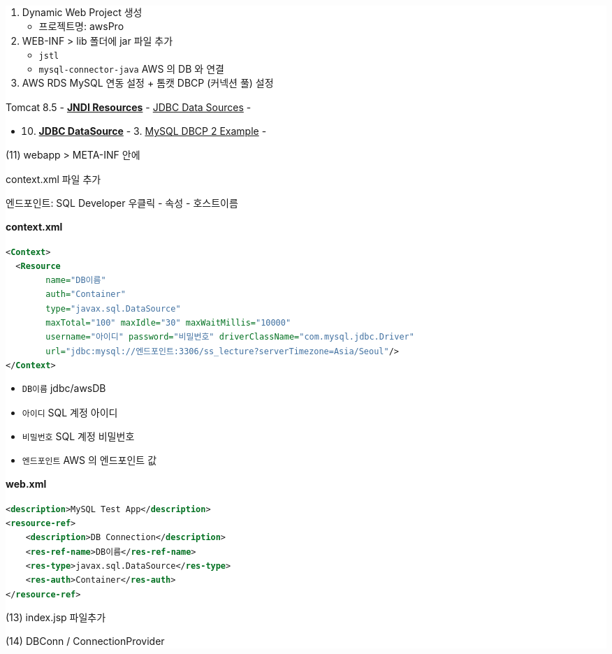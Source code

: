 1. Dynamic Web Project 생성
   - 프로젝트명: awsPro
2. WEB-INF > lib 폴더에 jar 파일 추가
   - `jstl`
   - `mysql-connector-java` AWS 의 DB 와 연결
3. AWS RDS MySQL 연동 설정 + 톰캣 DBCP (커넥션 풀) 설정

Tomcat 8.5 - [**JNDI Resources**](https://tomcat.apache.org/tomcat-8.5-doc/jndi-resources-howto.html) - [JDBC Data Sources](https://tomcat.apache.org/tomcat-8.5-doc/jndi-resources-howto.html#JDBC_Data_Sources) - 

- 10. [**JDBC DataSource**](https://tomcat.apache.org/tomcat-8.5-doc/jndi-datasource-examples-howto.html) - 3. [MySQL DBCP 2 Example](https://tomcat.apache.org/tomcat-8.5-doc/jndi-datasource-examples-howto.html#MySQL_DBCP_2_Example) - 

(11) webapp > META-INF 안에

context.xml 파일 추가

엔드포인트: SQL Developer 우클릭 - 속성 - 호스트이름



**context.xml**

```xml
<Context>
  <Resource 
		name="DB이름" 
		auth="Container" 
		type="javax.sql.DataSource"
		maxTotal="100" maxIdle="30" maxWaitMillis="10000"
		username="아이디" password="비밀번호" driverClassName="com.mysql.jdbc.Driver"
		url="jdbc:mysql://엔드포인트:3306/ss_lecture?serverTimezone=Asia/Seoul"/>
</Context>
```

- `DB이름` jdbc/awsDB



- `아이디` SQL 계정 아이디
- `비밀번호` SQL 계정 비밀번호
- `엔드포인트` AWS 의 엔드포인트 값

**web.xml**

```xml
<description>MySQL Test App</description>
<resource-ref>
    <description>DB Connection</description>
    <res-ref-name>DB이름</res-ref-name>
    <res-type>javax.sql.DataSource</res-type>
    <res-auth>Container</res-auth>
</resource-ref>
```

(13) index.jsp 파일추가

(14) DBConn / ConnectionProvider
